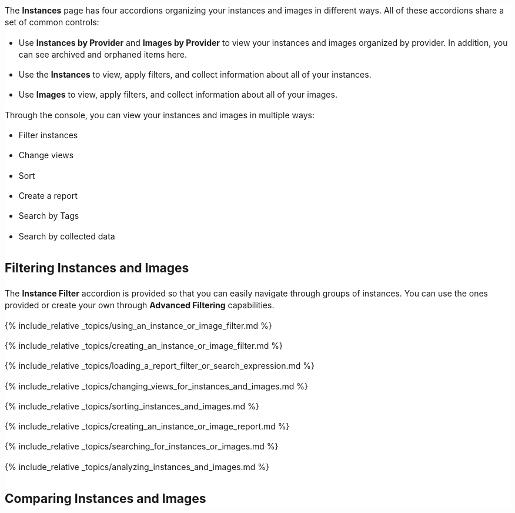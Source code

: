 The **Instances** page has four accordions organizing your instances and
images in different ways. All of these accordions share a set of common
controls:

  - Use **Instances by Provider** and **Images by Provider** to view
    your instances and images organized by provider. In addition, you
    can see archived and orphaned items here.

  - Use the **Instances** to view, apply filters, and collect
    information about all of your instances.

  - Use **Images** to view, apply filters, and collect information about
    all of your images.

Through the console, you can view your instances and images in multiple
ways:

  - Filter instances

  - Change views

  - Sort

  - Create a report

  - Search by Tags

  - Search by collected data

## Filtering Instances and Images

The **Instance Filter** accordion is provided so that you can easily
navigate through groups of instances. You can use the ones provided or
create your own through **Advanced Filtering** capabilities.

{% include_relative _topics/using_an_instance_or_image_filter.md
%}

{% include_relative
_topics/creating_an_instance_or_image_filter.md %}

{% include_relative
_topics/loading_a_report_filter_or_search_expression.md %}

{% include_relative
_topics/changing_views_for_instances_and_images.md %}

{% include_relative _topics/sorting_instances_and_images.md %}

{% include_relative
_topics/creating_an_instance_or_image_report.md %}

{% include_relative _topics/searching_for_instances_or_images.md
%}

{% include_relative _topics/analyzing_instances_and_images.md %}

## Comparing Instances and Images
